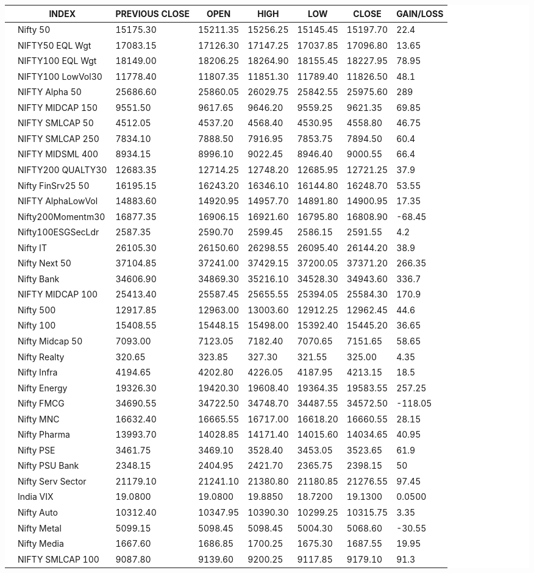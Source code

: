 


|  | INDEX | PREVIOUS CLOSE | OPEN | HIGH | LOW | CLOSE | GAIN/LOSS |
| ----- | ----- | ----- | ----- | ----- | ----- | ----- | ----- |
|  | Nifty 50 | 15175.30 | 15211.35 | 15256.25 | 15145.45 | 15197.70 | 22.4 |
|  | NIFTY50 EQL Wgt | 17083.15 | 17126.30 | 17147.25 | 17037.85 | 17096.80 | 13.65 |
|  | NIFTY100 EQL Wgt | 18149.00 | 18206.25 | 18264.90 | 18155.45 | 18227.95 | 78.95 |
|  | NIFTY100 LowVol30 | 11778.40 | 11807.35 | 11851.30 | 11789.40 | 11826.50 | 48.1 |
|  | NIFTY Alpha 50 | 25686.60 | 25860.05 | 26029.75 | 25842.55 | 25975.60 | 289 |
|  | NIFTY MIDCAP 150 | 9551.50 | 9617.65 | 9646.20 | 9559.25 | 9621.35 | 69.85 |
|  | NIFTY SMLCAP 50 | 4512.05 | 4537.20 | 4568.40 | 4530.95 | 4558.80 | 46.75 |
|  | NIFTY SMLCAP 250 | 7834.10 | 7888.50 | 7916.95 | 7853.75 | 7894.50 | 60.4 |
|  | NIFTY MIDSML 400 | 8934.15 | 8996.10 | 9022.45 | 8946.40 | 9000.55 | 66.4 |
|  | NIFTY200 QUALTY30 | 12683.35 | 12714.25 | 12748.20 | 12685.95 | 12721.25 | 37.9 |
|  | Nifty FinSrv25 50 | 16195.15 | 16243.20 | 16346.10 | 16144.80 | 16248.70 | 53.55 |
|  | NIFTY AlphaLowVol | 14883.60 | 14920.95 | 14957.70 | 14891.80 | 14900.95 | 17.35 |
|  | Nifty200Momentm30 | 16877.35 | 16906.15 | 16921.60 | 16795.80 | 16808.90 | -68.45 |
|  | Nifty100ESGSecLdr | 2587.35 | 2590.70 | 2599.45 | 2586.15 | 2591.55 | 4.2 |
|  | Nifty IT | 26105.30 | 26150.60 | 26298.55 | 26095.40 | 26144.20 | 38.9 |
|  | Nifty Next 50 | 37104.85 | 37241.00 | 37429.15 | 37200.05 | 37371.20 | 266.35 |
|  | Nifty Bank | 34606.90 | 34869.30 | 35216.10 | 34528.30 | 34943.60 | 336.7 |
|  | NIFTY MIDCAP 100 | 25413.40 | 25587.45 | 25655.55 | 25394.05 | 25584.30 | 170.9 |
|  | Nifty 500 | 12917.85 | 12963.00 | 13003.60 | 12912.25 | 12962.45 | 44.6 |
|  | Nifty 100 | 15408.55 | 15448.15 | 15498.00 | 15392.40 | 15445.20 | 36.65 |
|  | Nifty Midcap 50 | 7093.00 | 7123.05 | 7182.40 | 7070.65 | 7151.65 | 58.65 |
|  | Nifty Realty | 320.65 | 323.85 | 327.30 | 321.55 | 325.00 | 4.35 |
|  | Nifty Infra | 4194.65 | 4202.80 | 4226.05 | 4187.95 | 4213.15 | 18.5 |
|  | Nifty Energy | 19326.30 | 19420.30 | 19608.40 | 19364.35 | 19583.55 | 257.25 |
|  | Nifty FMCG | 34690.55 | 34722.50 | 34748.70 | 34487.55 | 34572.50 | -118.05 |
|  | Nifty MNC | 16632.40 | 16665.55 | 16717.00 | 16618.20 | 16660.55 | 28.15 |
|  | Nifty Pharma | 13993.70 | 14028.85 | 14171.40 | 14015.60 | 14034.65 | 40.95 |
|  | Nifty PSE | 3461.75 | 3469.10 | 3528.40 | 3453.05 | 3523.65 | 61.9 |
|  | Nifty PSU Bank | 2348.15 | 2404.95 | 2421.70 | 2365.75 | 2398.15 | 50 |
|  | Nifty Serv Sector | 21179.10 | 21241.10 | 21380.80 | 21180.85 | 21276.55 | 97.45 |
|  | India VIX | 19.0800 | 19.0800 | 19.8850 | 18.7200 | 19.1300 | 0.0500 |
|  | Nifty Auto | 10312.40 | 10347.95 | 10390.30 | 10299.25 | 10315.75 | 3.35 |
|  | Nifty Metal | 5099.15 | 5098.45 | 5098.45 | 5004.30 | 5068.60 | -30.55 |
|  | Nifty Media | 1667.60 | 1686.85 | 1700.25 | 1675.30 | 1687.55 | 19.95 |
|  | NIFTY SMLCAP 100 | 9087.80 | 9139.60 | 9200.25 | 9117.85 | 9179.10 | 91.3 |